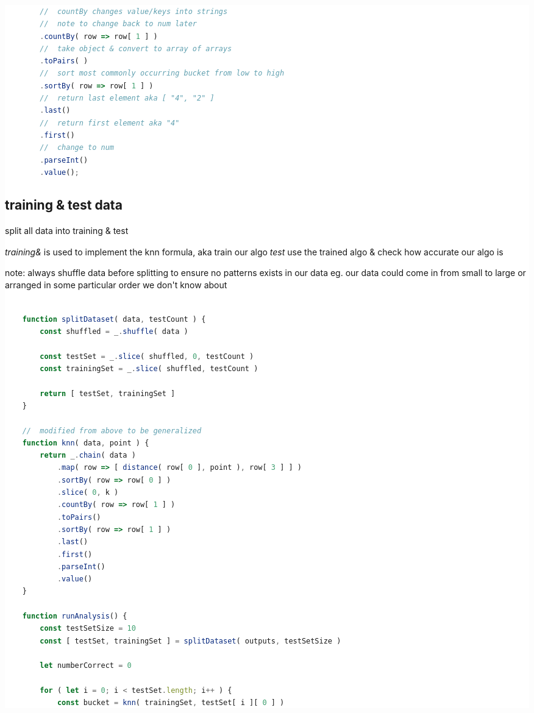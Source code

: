 ```js
		//	countBy changes value/keys into strings
		//	note to change back to num later
		.countBy( row => row[ 1 ] )
		//	take object & convert to array of arrays
		.toPairs( )
		//	sort most commonly occurring bucket from low to high
		.sortBy( row => row[ 1 ] )
		//	return last element aka [ "4", "2" ]
		.last()
		//	return first element aka "4"
		.first()
		//	change to num
		.parseInt()
		.value();

```



## training & test data

split all data into training & test

*training&* is used to implement the knn formula, aka train our algo
*test* use the trained algo & check how accurate our algo is

note: always shuffle data before splitting to ensure no patterns exists in our data
eg. our data could come in from small to large or arranged in some particular order we don't know about

```js

	function splitDataset( data, testCount ) {
		const shuffled = _.shuffle( data )

		const testSet = _.slice( shuffled, 0, testCount )
		const trainingSet = _.slice( shuffled, testCount )

		return [ testSet, trainingSet ]
	}

	//	modified from above to be generalized
	function knn( data, point ) {
		return _.chain( data )
			.map( row => [ distance( row[ 0 ], point ), row[ 3 ] ] )
			.sortBy( row => row[ 0 ] )
			.slice( 0, k )
			.countBy( row => row[ 1 ] )
			.toPairs()
			.sortBy( row => row[ 1 ] )
			.last()
			.first()
			.parseInt()
			.value()
	}

	function runAnalysis() {
		const testSetSize = 10
		const [ testSet, trainingSet ] = splitDataset( outputs, testSetSize )

		let numberCorrect = 0

		for ( let i = 0; i < testSet.length; i++ ) {
			const bucket = knn( trainingSet, testSet[ i ][ 0 ] )

```